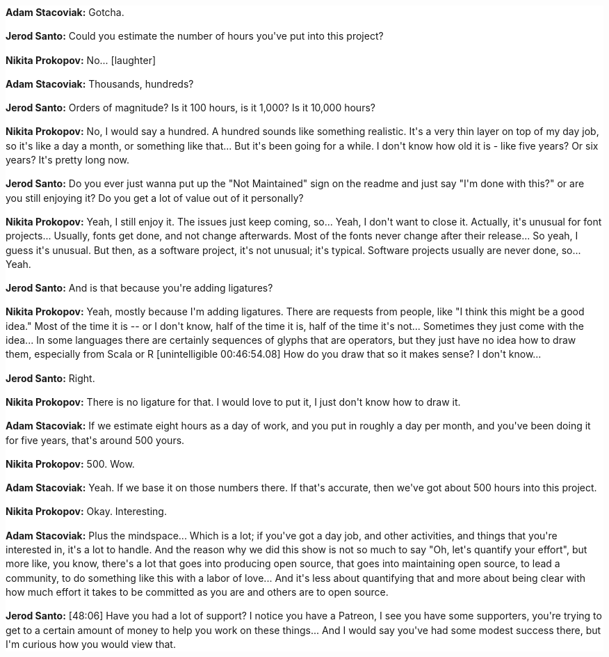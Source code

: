 **Adam Stacoviak:** Gotcha.

**Jerod Santo:** Could you estimate the number of hours you've put into this project?

**Nikita Prokopov:** No... \[laughter\]

**Adam Stacoviak:** Thousands, hundreds?

**Jerod Santo:** Orders of magnitude? Is it 100 hours, is it 1,000? Is it 10,000 hours?

**Nikita Prokopov:** No, I would say a hundred. A hundred sounds like something realistic. It's a very thin layer on top of my day job, so it's like a day a month, or something like that... But it's been going for a while. I don't know how old it is - like five years? Or six years? It's pretty long now.

**Jerod Santo:** Do you ever just wanna put up the "Not Maintained" sign on the readme and just say "I'm done with this?" or are you still enjoying it? Do you get a lot of value out of it personally?

**Nikita Prokopov:** Yeah, I still enjoy it. The issues just keep coming, so... Yeah, I don't want to close it. Actually, it's unusual for font projects... Usually, fonts get done, and not change afterwards. Most of the fonts never change after their release... So yeah, I guess it's unusual. But then, as a software project, it's not unusual; it's typical. Software projects usually are never done, so... Yeah.

**Jerod Santo:** And is that because you're adding ligatures?

**Nikita Prokopov:** Yeah, mostly because I'm adding ligatures. There are requests from people, like "I think this might be a good idea." Most of the time it is -- or I don't know, half of the time it is, half of the time it's not... Sometimes they just come with the idea... In some languages there are certainly sequences of glyphs that are operators, but they just have no idea how to draw them, especially from Scala or R \[unintelligible 00:46:54.08\] How do you draw that so it makes sense? I don't know...

**Jerod Santo:** Right.

**Nikita Prokopov:** There is no ligature for that. I would love to put it, I just don't know how to draw it.

**Adam Stacoviak:** If we estimate eight hours as a day of work, and you put in roughly a day per month, and you've been doing it for five years, that's around 500 yours.

**Nikita Prokopov:** 500. Wow.

**Adam Stacoviak:** Yeah. If we base it on those numbers there. If that's accurate, then we've got about 500 hours into this project.

**Nikita Prokopov:** Okay. Interesting.

**Adam Stacoviak:** Plus the mindspace... Which is a lot; if you've got a day job, and other activities, and things that you're interested in, it's a lot to handle. And the reason why we did this show is not so much to say "Oh, let's quantify your effort", but more like, you know, there's a lot that goes into producing open source, that goes into maintaining open source, to lead a community, to do something like this with a labor of love... And it's less about quantifying that and more about being clear with how much effort it takes to be committed as you are and others are to open source.

**Jerod Santo:** \[48:06\] Have you had a lot of support? I notice you have a Patreon, I see you have some supporters, you're trying to get to a certain amount of money to help you work on these things... And I would say you've had some modest success there, but I'm curious how you would view that.
